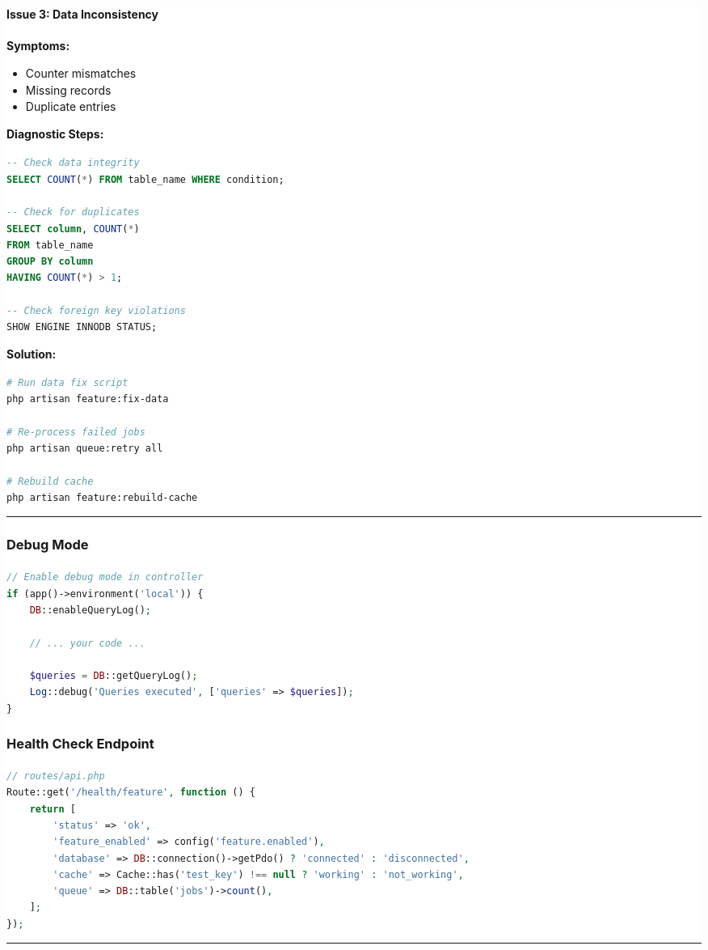 
#### Issue 3: Data Inconsistency

**Symptoms:**
- Counter mismatches
- Missing records
- Duplicate entries

**Diagnostic Steps:**
```sql
-- Check data integrity
SELECT COUNT(*) FROM table_name WHERE condition;

-- Check for duplicates
SELECT column, COUNT(*) 
FROM table_name 
GROUP BY column 
HAVING COUNT(*) > 1;

-- Check foreign key violations
SHOW ENGINE INNODB STATUS;
```

**Solution:**
```bash
# Run data fix script
php artisan feature:fix-data

# Re-process failed jobs
php artisan queue:retry all

# Rebuild cache
php artisan feature:rebuild-cache
```

---

### Debug Mode

```php
// Enable debug mode in controller
if (app()->environment('local')) {
    DB::enableQueryLog();
    
    // ... your code ...
    
    $queries = DB::getQueryLog();
    Log::debug('Queries executed', ['queries' => $queries]);
}
```

### Health Check Endpoint

```php
// routes/api.php
Route::get('/health/feature', function () {
    return [
        'status' => 'ok',
        'feature_enabled' => config('feature.enabled'),
        'database' => DB::connection()->getPdo() ? 'connected' : 'disconnected',
        'cache' => Cache::has('test_key') !== null ? 'working' : 'not_working',
        'queue' => DB::table('jobs')->count(),
    ];
});
```

---